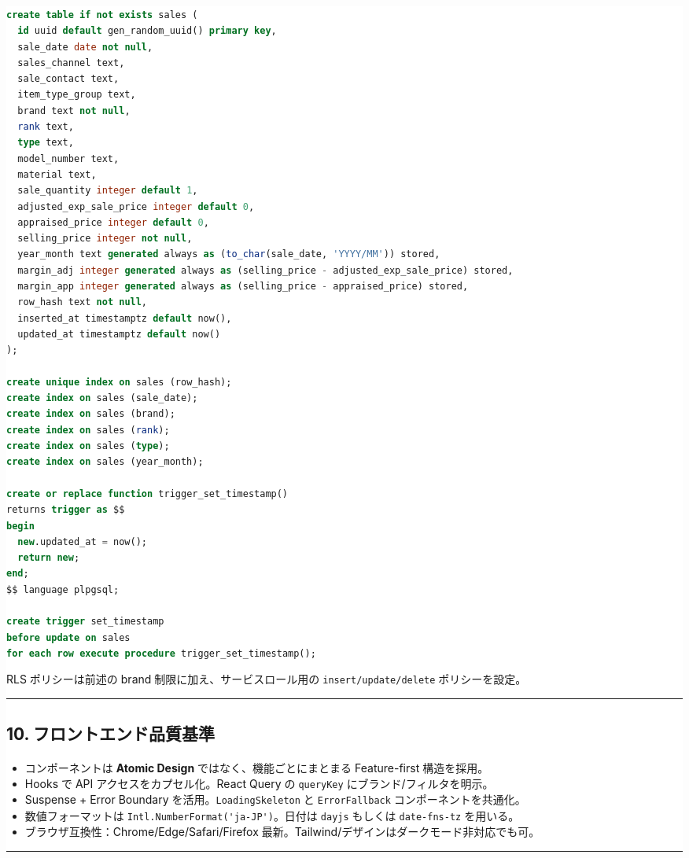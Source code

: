 ```sql
create table if not exists sales (
  id uuid default gen_random_uuid() primary key,
  sale_date date not null,
  sales_channel text,
  sale_contact text,
  item_type_group text,
  brand text not null,
  rank text,
  type text,
  model_number text,
  material text,
  sale_quantity integer default 1,
  adjusted_exp_sale_price integer default 0,
  appraised_price integer default 0,
  selling_price integer not null,
  year_month text generated always as (to_char(sale_date, 'YYYY/MM')) stored,
  margin_adj integer generated always as (selling_price - adjusted_exp_sale_price) stored,
  margin_app integer generated always as (selling_price - appraised_price) stored,
  row_hash text not null,
  inserted_at timestamptz default now(),
  updated_at timestamptz default now()
);

create unique index on sales (row_hash);
create index on sales (sale_date);
create index on sales (brand);
create index on sales (rank);
create index on sales (type);
create index on sales (year_month);

create or replace function trigger_set_timestamp()
returns trigger as $$
begin
  new.updated_at = now();
  return new;
end;
$$ language plpgsql;

create trigger set_timestamp
before update on sales
for each row execute procedure trigger_set_timestamp();
```

RLS ポリシーは前述の brand 制限に加え、サービスロール用の `insert/update/delete` ポリシーを設定。

---

## 10. フロントエンド品質基準

- コンポーネントは **Atomic Design** ではなく、機能ごとにまとまる Feature-first 構造を採用。
- Hooks で API アクセスをカプセル化。React Query の `queryKey` にブランド/フィルタを明示。
- Suspense + Error Boundary を活用。`LoadingSkeleton` と `ErrorFallback` コンポーネントを共通化。
- 数値フォーマットは `Intl.NumberFormat('ja-JP')`。日付は `dayjs` もしくは `date-fns-tz` を用いる。
- ブラウザ互換性：Chrome/Edge/Safari/Firefox 最新。Tailwind/デザインはダークモード非対応でも可。

---
